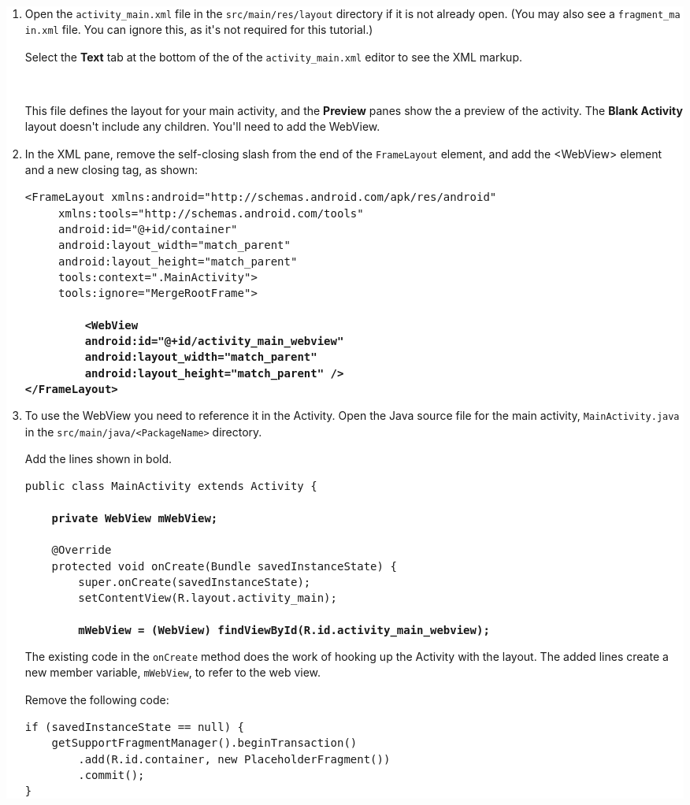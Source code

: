 1.  Open the `activity_main.xml` file in the `src/main/res/layout` directory if it 
    is not already open. (You may also see a `fragment_main.xml` file. You can ignore this, 
    as it's not required for this tutorial.)

    Select the **Text** tab at the bottom of the of the `activity_main.xml` editor to see 
    the XML markup.

    <img src="/chrome/mobile/images/webview/xmllayout.png" alt=""/> 

    This file defines the layout for your main activity, and the **Preview** panes show the
    a preview of the activity. The **Blank Activity** layout doesn't include any children. 
    You'll need to add the WebView.

2.  In the XML pane, remove the self-closing slash from the end of the `FrameLayout` element,
    and add the &lt;WebView&gt; element and a new closing tag, as shown:

    <pre>&lt;FrameLayout xmlns:android="http://schemas.android.com/apk/res/android"
         xmlns:tools="http://schemas.android.com/tools"
         android:id="@+id/container"
         android:layout_width="match_parent"
         android:layout_height="match_parent"
         tools:context=".MainActivity"&gt;
         tools:ignore="MergeRootFrame">
         <strong>
             &lt;WebView
             android:id="@+id/activity_main_webview"
             android:layout_width="match_parent"
             android:layout_height="match_parent" /&gt;
    &lt;/FrameLayout&gt;</strong></pre>

4.  To use the WebView you need to reference it in the Activity. Open the Java 
    source file for the main activity, `MainActivity.java` in the 
    `src/main/java/<PackageName>` directory. 

    Add the lines shown in bold. 

    <pre>public class MainActivity extends Activity {
        <strong>
        private WebView mWebView;
        </strong>
        @Override
        protected void onCreate(Bundle savedInstanceState) {
            super.onCreate(savedInstanceState);
            setContentView(R.layout.activity_main);
            <strong>
            mWebView = (WebView) findViewById(R.id.activity_main_webview);</strong>
    </pre>

    The existing code in the `onCreate` method does the work of hooking up the 
    Activity with the layout. The added lines create a new member variable, 
    `mWebView`, to refer to the web view. 

    Remove the following code:
 
    <pre>if (savedInstanceState == null) {
        getSupportFragmentManager().beginTransaction()
            .add(R.id.container, new PlaceholderFragment())
            .commit();
    }
    </pre>
    
